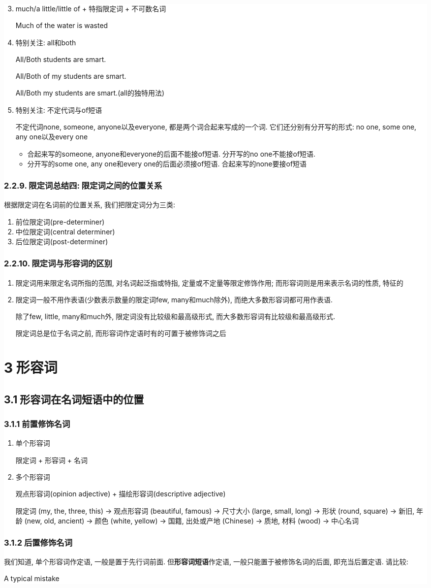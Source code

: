 3. much/a little/little of + 特指限定词 + 不可数名词

    Much of the water is wasted

4. 特别关注: all和both

    All/Both students are smart.

    All/Both of my students are smart.

    All/Both my students are smart.(all的独特用法)

5. 特别关注: 不定代词与of短语

    不定代词none, someone, anyone以及everyone, 都是两个词合起来写成的一个词. 它们还分别有分开写的形式: no one, some one, any one以及every one
    * 合起来写的someone, anyone和everyone的后面不能接of短语. 分开写的no one不能接of短语.
    * 分开写的some one, any one和every one的后面必须接of短语. 合起来写的none要接of短语

### 2.2.9. 限定词总结四: 限定词之间的位置关系

根据限定词在名词前的位置关系, 我们把限定词分为三类:
1. 前位限定词(pre-determiner)
2. 中位限定词(central determiner)
3. 后位限定词(post-determiner)

### 2.2.10. 限定词与形容词的区别
1. 限定词用来限定名词所指的范围, 对名词起泛指或特指, 定量或不定量等限定修饰作用; 而形容词则是用来表示名词的性质, 特征的
2. 限定词一般不用作表语(少数表示数量的限定词few, many和much除外), 而绝大多数形容词都可用作表语.

    除了few, little, many和much外, 限定词没有比较级和最高级形式, 而大多数形容词有比较级和最高级形式.

    限定词总是位于名词之前, 而形容词作定语时有的可置于被修饰词之后

# 3 形容词
## 3.1 形容词在名词短语中的位置

### 3.1.1 前置修饰名词
1. 单个形容词

    限定词 + 形容词 + 名词

2. 多个形容词

    观点形容词(opinion adjective) + 描绘形容词(descriptive adjective)

    限定词 (my, the, three, this) -> 观点形容词 (beautiful, famous) -> 尺寸大小 (large, small, long) -> 形状 (round, square) -> 新旧, 年龄 (new, old, ancient) -> 颜色 (white, yellow) -> 国籍, 出处或产地 (Chinese) -> 质地, 材料 (wood) -> 中心名词

### 3.1.2 后置修饰名词

我们知道, 单个形容词作定语, 一般是置于先行词前面. 但**形容词短语**作定语, 一般只能置于被修饰名词的后面, 即充当后置定语. 请比较:

A typical mistake
